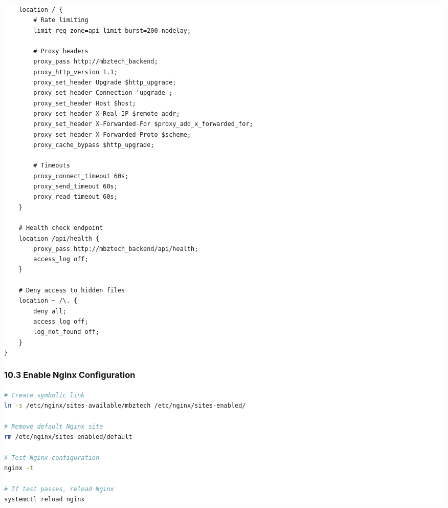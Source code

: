 ```nginx
    location / {
        # Rate limiting
        limit_req zone=api_limit burst=200 nodelay;
        
        # Proxy headers
        proxy_pass http://mbztech_backend;
        proxy_http_version 1.1;
        proxy_set_header Upgrade $http_upgrade;
        proxy_set_header Connection 'upgrade';
        proxy_set_header Host $host;
        proxy_set_header X-Real-IP $remote_addr;
        proxy_set_header X-Forwarded-For $proxy_add_x_forwarded_for;
        proxy_set_header X-Forwarded-Proto $scheme;
        proxy_cache_bypass $http_upgrade;
        
        # Timeouts
        proxy_connect_timeout 60s;
        proxy_send_timeout 60s;
        proxy_read_timeout 60s;
    }
    
    # Health check endpoint
    location /api/health {
        proxy_pass http://mbztech_backend/api/health;
        access_log off;
    }
    
    # Deny access to hidden files
    location ~ /\. {
        deny all;
        access_log off;
        log_not_found off;
    }
}
```

### 10.3 Enable Nginx Configuration

```bash
# Create symbolic link
ln -s /etc/nginx/sites-available/mbztech /etc/nginx/sites-enabled/

# Remove default Nginx site
rm /etc/nginx/sites-enabled/default

# Test Nginx configuration
nginx -t

# If test passes, reload Nginx
systemctl reload nginx
```
